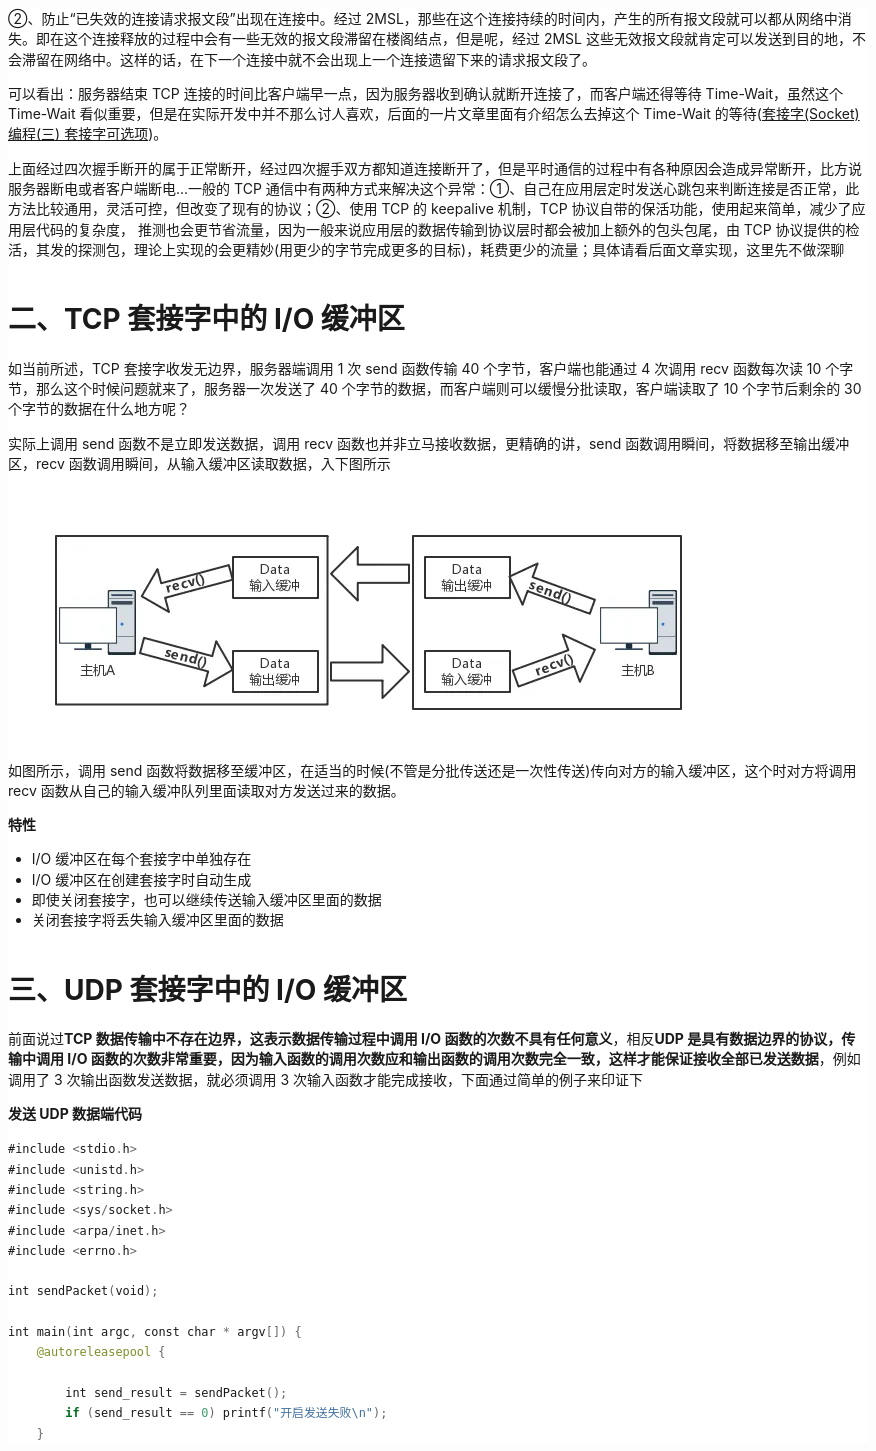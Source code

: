 ②、防止“已失效的连接请求报文段”出现在连接中。经过 2MSL，那些在这个连接持续的时间内，产生的所有报文段就可以都从网络中消失。即在这个连接释放的过程中会有一些无效的报文段滞留在楼阁结点，但是呢，经过 2MSL 这些无效报文段就肯定可以发送到目的地，不会滞留在网络中。这样的话，在下一个连接中就不会出现上一个连接遗留下来的请求报文段了。

可以看出：服务器结束 TCP 连接的时间比客户端早一点，因为服务器收到确认就断开连接了，而客户端还得等待 Time-Wait，虽然这个 Time-Wait 看似重要，但是在实际开发中并不那么讨人喜欢，后面的一片文章里面有介绍怎么去掉这个 Time-Wait 的等待([套接字(Socket)编程(三) 套接字可选项](https://www.jianshu.com/p/fad573d12e66))。

上面经过四次握手断开的属于正常断开，经过四次握手双方都知道连接断开了，但是平时通信的过程中有各种原因会造成异常断开，比方说服务器断电或者客户端断电...一般的 TCP 通信中有两种方式来解决这个异常：①、自己在应用层定时发送心跳包来判断连接是否正常，此方法比较通用，灵活可控，但改变了现有的协议；②、使用 TCP 的 keepalive 机制，TCP 协议自带的保活功能，使用起来简单，减少了应用层代码的复杂度， 推测也会更节省流量，因为一般来说应用层的数据传输到协议层时都会被加上额外的包头包尾，由 TCP 协议提供的检活，其发的探测包，理论上实现的会更精妙(用更少的字节完成更多的目标)，耗费更少的流量；具体请看后面文章实现，这里先不做深聊

# 二、TCP 套接字中的 I/O 缓冲区

如当前所述，TCP 套接字收发无边界，服务器端调用 1 次 send 函数传输 40 个字节，客户端也能通过 4 次调用 recv 函数每次读 10 个字节，那么这个时候问题就来了，服务器一次发送了 40 个字节的数据，而客户端则可以缓慢分批读取，客户端读取了 10 个字节后剩余的 30 个字节的数据在什么地方呢？

实际上调用 send 函数不是立即发送数据，调用 recv 函数也并非立马接收数据，更精确的讲，send 函数调用瞬间，将数据移至输出缓冲区，recv 函数调用瞬间，从输入缓冲区读取数据，入下图所示

![TCP套接字的I/O缓冲区.png](/assets/img/2018-01-02/4322526-06d2a851bbb9b4d7.webp)

如图所示，调用 send 函数将数据移至缓冲区，在适当的时候(不管是分批传送还是一次性传送)传向对方的输入缓冲区，这个时对方将调用 recv 函数从自己的输入缓冲队列里面读取对方发送过来的数据。

**特性**

- I/O 缓冲区在每个套接字中单独存在
- I/O 缓冲区在创建套接字时自动生成
- 即使关闭套接字，也可以继续传送输入缓冲区里面的数据
- 关闭套接字将丢失输入缓冲区里面的数据

# 三、UDP 套接字中的 I/O 缓冲区

前面说过**TCP 数据传输中不存在边界，这表示数据传输过程中调用 I/O 函数的次数不具有任何意义**，相反**UDP 是具有数据边界的协议，传输中调用 I/O 函数的次数非常重要，因为输入函数的调用次数应和输出函数的调用次数完全一致，这样才能保证接收全部已发送数据**，例如调用了 3 次输出函数发送数据，就必须调用 3 次输入函数才能完成接收，下面通过简单的例子来印证下

**发送 UDP 数据端代码**

```swift
#include <stdio.h>
#include <unistd.h>
#include <string.h>
#include <sys/socket.h>
#include <arpa/inet.h>
#include <errno.h>

int sendPacket(void);

int main(int argc, const char * argv[]) {
    @autoreleasepool {

        int send_result = sendPacket();
        if (send_result == 0) printf("开启发送失败\n");
    }
```